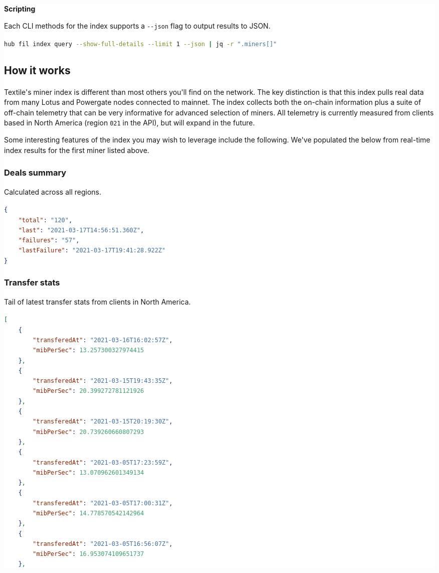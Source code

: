 **Scripting**

Each CLI methods for the index supports a `--json` flag to output results to JSON.

```sh
hub fil index query --show-full-details --limit 1 --json | jq -r ".miners[]"
```

## How it works

Textile's miner index is different than most others you'll find on the network. The key distinction is that this index pulls real data from many Lotus and Powergate nodes connected to mainnet. The index collects both the on-chain information plus a suite of off-chain telemetry that can be very informative for advanced selection of miners. All telemetry is currently measured from clients based in North America (region `021` in the API), but will expand in the future.

Some interesting features of the index you may wish to leverage include the following. We've populated the below from real-time index results for the first miner listed above.

### Deals summary

Calculated across all regions.

<div id="deals-summary">

```json
{
    "total": "120",
    "last": "2021-03-17T14:56:51.360Z",
    "failures": "57",
    "lastFailure": "2021-03-17T19:41:28.922Z"
}
```

</div>

### Transfer stats

Tail of latest transfer stats from clients in North America.

<div id="transfer-stats">

```json
[
    {
        "transferedAt": "2021-03-16T16:02:57Z",
        "mibPerSec": 13.257300327974415
    },
    {
        "transferedAt": "2021-03-15T19:43:35Z",
        "mibPerSec": 20.399272781121926
    },
    {
        "transferedAt": "2021-03-15T20:19:30Z",
        "mibPerSec": 20.739260660807293
    },
    {
        "transferedAt": "2021-03-05T17:23:59Z",
        "mibPerSec": 13.070962601349134
    },
    {
        "transferedAt": "2021-03-05T17:00:31Z",
        "mibPerSec": 14.778570542142964
    },
    {
        "transferedAt": "2021-03-05T16:56:07Z",
        "mibPerSec": 16.953074109651737
    },
```